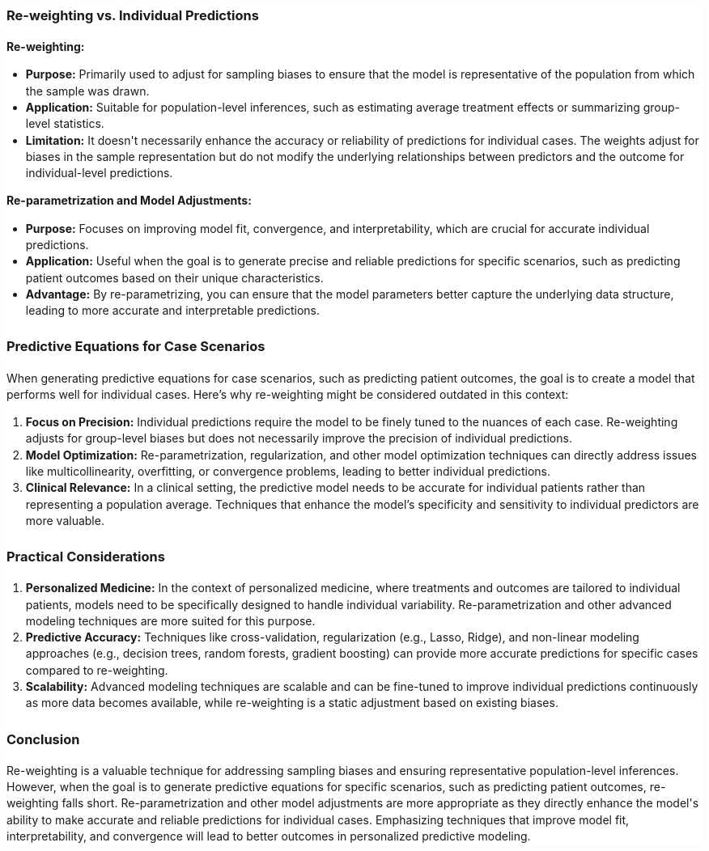 ### Re-weighting vs. Individual Predictions

**Re-weighting:**
- **Purpose:** Primarily used to adjust for sampling biases to ensure that the model is representative of the population from which the sample was drawn.
- **Application:** Suitable for population-level inferences, such as estimating average treatment effects or summarizing group-level statistics.
- **Limitation:** It doesn't necessarily enhance the accuracy or reliability of predictions for individual cases. The weights adjust for biases in the sample representation but do not modify the underlying relationships between predictors and the outcome for individual-level predictions.

**Re-parametrization and Model Adjustments:**
- **Purpose:** Focuses on improving model fit, convergence, and interpretability, which are crucial for accurate individual predictions.
- **Application:** Useful when the goal is to generate precise and reliable predictions for specific scenarios, such as predicting patient outcomes based on their unique characteristics.
- **Advantage:** By re-parametrizing, you can ensure that the model parameters better capture the underlying data structure, leading to more accurate and interpretable predictions.

### Predictive Equations for Case Scenarios

When generating predictive equations for case scenarios, such as predicting patient outcomes, the goal is to create a model that performs well for individual cases. Here’s why re-weighting might be considered outdated in this context:

1. **Focus on Precision:** Individual predictions require the model to be finely tuned to the nuances of each case. Re-weighting adjusts for group-level biases but does not necessarily improve the precision of individual predictions.
2. **Model Optimization:** Re-parametrization, regularization, and other model optimization techniques can directly address issues like multicollinearity, overfitting, or convergence problems, leading to better individual predictions.
3. **Clinical Relevance:** In a clinical setting, the predictive model needs to be accurate for individual patients rather than representing a population average. Techniques that enhance the model’s specificity and sensitivity to individual predictors are more valuable.

### Practical Considerations

1. **Personalized Medicine:** In the context of personalized medicine, where treatments and outcomes are tailored to individual patients, models need to be specifically designed to handle individual variability. Re-parametrization and other advanced modeling techniques are more suited for this purpose.
2. **Predictive Accuracy:** Techniques like cross-validation, regularization (e.g., Lasso, Ridge), and non-linear modeling approaches (e.g., decision trees, random forests, gradient boosting) can provide more accurate predictions for specific cases compared to re-weighting.
3. **Scalability:** Advanced modeling techniques are scalable and can be fine-tuned to improve individual predictions continuously as more data becomes available, while re-weighting is a static adjustment based on existing biases.

### Conclusion

Re-weighting is a valuable technique for addressing sampling biases and ensuring representative population-level inferences. However, when the goal is to generate predictive equations for specific scenarios, such as predicting patient outcomes, re-weighting falls short. Re-parametrization and other model adjustments are more appropriate as they directly enhance the model's ability to make accurate and reliable predictions for individual cases. Emphasizing techniques that improve model fit, interpretability, and convergence will lead to better outcomes in personalized predictive modeling.
